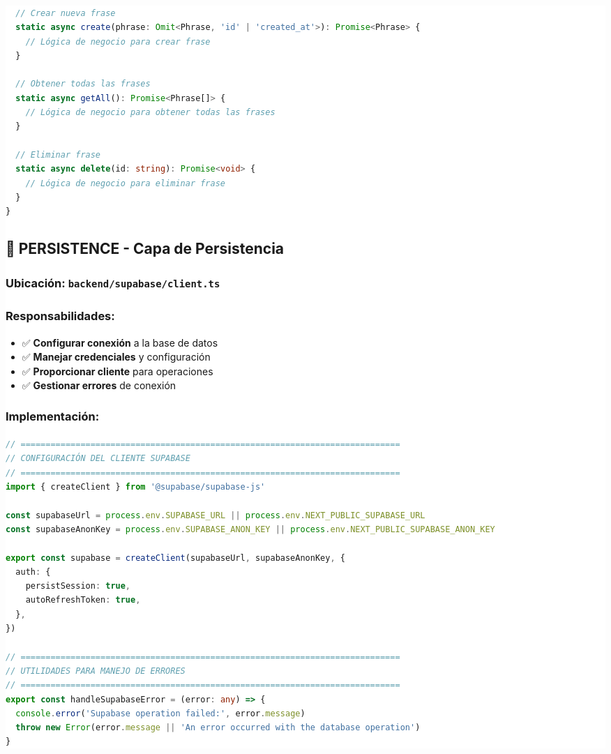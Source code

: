 ```typescript
  // Crear nueva frase
  static async create(phrase: Omit<Phrase, 'id' | 'created_at'>): Promise<Phrase> {
    // Lógica de negocio para crear frase
  }

  // Obtener todas las frases
  static async getAll(): Promise<Phrase[]> {
    // Lógica de negocio para obtener todas las frases
  }

  // Eliminar frase
  static async delete(id: string): Promise<void> {
    // Lógica de negocio para eliminar frase
  }
}
```

## 💾 PERSISTENCE - Capa de Persistencia

### **Ubicación:** `backend/supabase/client.ts`

### **Responsabilidades:**
- ✅ **Configurar conexión** a la base de datos
- ✅ **Manejar credenciales** y configuración
- ✅ **Proporcionar cliente** para operaciones
- ✅ **Gestionar errores** de conexión

### **Implementación:**

```typescript
// ============================================================================
// CONFIGURACIÓN DEL CLIENTE SUPABASE
// ============================================================================
import { createClient } from '@supabase/supabase-js'

const supabaseUrl = process.env.SUPABASE_URL || process.env.NEXT_PUBLIC_SUPABASE_URL
const supabaseAnonKey = process.env.SUPABASE_ANON_KEY || process.env.NEXT_PUBLIC_SUPABASE_ANON_KEY

export const supabase = createClient(supabaseUrl, supabaseAnonKey, {
  auth: {
    persistSession: true,
    autoRefreshToken: true,
  },
})

// ============================================================================
// UTILIDADES PARA MANEJO DE ERRORES
// ============================================================================
export const handleSupabaseError = (error: any) => {
  console.error('Supabase operation failed:', error.message)
  throw new Error(error.message || 'An error occurred with the database operation')
}
```
